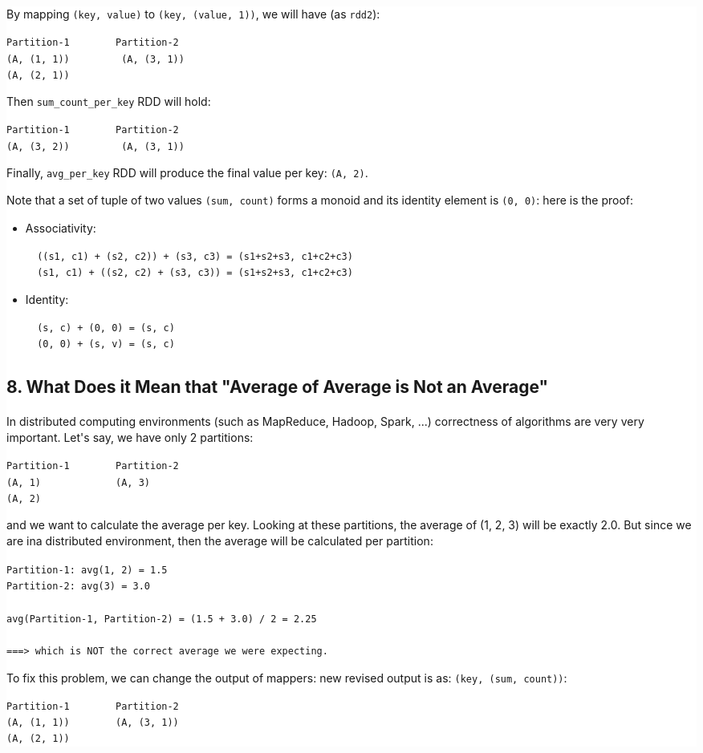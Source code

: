 By mapping `(key, value)` to `(key, (value, 1))`, 
we will have (as `rdd2`):

	Partition-1        Partition-2
	(A, (1, 1))         (A, (3, 1))
	(A, (2, 1))

Then `sum_count_per_key` RDD will hold:

	Partition-1        Partition-2
	(A, (3, 2))         (A, (3, 1))

Finally, `avg_per_key` RDD will produce the final 
value per key: `(A, 2)`.

Note that a set of  tuple of two values `(sum, count)` 
forms a monoid and its identity element is `(0, 0)`: 
here is the proof:

* Associativity:

		((s1, c1) + (s2, c2)) + (s3, c3) = (s1+s2+s3, c1+c2+c3)
		(s1, c1) + ((s2, c2) + (s3, c3)) = (s1+s2+s3, c1+c2+c3)

* Identity:

		(s, c) + (0, 0) = (s, c)
		(0, 0) + (s, v) = (s, c)

 
## 8. What Does it Mean that "Average of Average is Not an Average"

In distributed computing environments (such as MapReduce, 
Hadoop, Spark, ...) correctness of algorithms are very
very important. Let's say, we have only 2 partitions:

	Partition-1        Partition-2
	(A, 1)             (A, 3)
	(A, 2)
	
and we want to calculate the average per key. Looking at
these partitions, the average of (1, 2, 3) will be exactly 2.0.
But since we are ina distributed environment, then the average will
be calculated per partition:

	Partition-1: avg(1, 2) = 1.5
	Partition-2: avg(3) = 3.0
	
	avg(Partition-1, Partition-2) = (1.5 + 3.0) / 2 = 2.25
	
	===> which is NOT the correct average we were expecting.
	
To fix this problem, we can change the output of mappers:
new revised output is as: `(key, (sum, count))`:

	Partition-1        Partition-2
	(A, (1, 1))        (A, (3, 1))
	(A, (2, 1))
